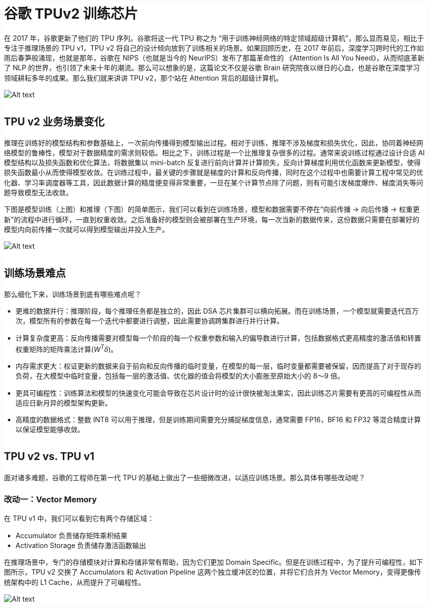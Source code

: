 

# 谷歌 TPUv2 训练芯片

在 2017 年，谷歌更新了他们的 TPU 序列。谷歌将这一代 TPU 称之为 “用于训练神经网络的特定领域超级计算机”，那么显而易见，相比于专注于推理场景的 TPU v1，TPU v2 将自己的设计倾向放到了训练相关的场景。如果回顾历史，在 2017 年前后，深度学习跨时代的工作如雨后春笋般涌现，也就是那年，谷歌在 NIPS（也就是当今的 NeurIPS）发布了那篇革命性的 《Attention Is All You Need》，从而彻底革新了 NLP 的世界，也引领了未来十年的潮流。那么可以想象的是，这篇论文不仅是谷歌 Brain 研究院夜以继日的心血，也是谷歌在深度学习领域耕耘多年的成果。那么我们就来讲讲 TPU v2，那个站在 Attention 背后的超级计算机。

![Alt text](images/06TPU201.png)

## TPU v2 业务场景变化

推理在训练好的模型结构和参数基础上，一次前向传播得到模型输出过程。相对于训练，推理不涉及梯度和损失优化，因此，协同着神经网络模型的鲁棒性，模型对于数据精度的需求则较低。相比之下，训练过程是一个比推理复杂很多的过程。通常来说训练过程通过设计合适 AI 模型结构以及损失函数和优化算法，将数据集以 mini-batch 反复进行前向计算并计算损失，反向计算梯度利用优化函数来更新模型，使得损失函数最小从而使得模型收敛。在训练过程中，最关键的步骤就是梯度的计算和反向传播，同时在这个过程中也需要计算工程中常见的优化器、学习率调度器等工具，因此数据计算的精度便变得非常重要，一旦在某个计算节点除了问题，则有可能引发梯度爆炸、梯度消失等问题导致模型无法收敛。

下图是模型训练（上图）和推理（下图）的简单图示，我们可以看到在训练场景，模型和数据需要不停在“向前传播 $\rightarrow$ 向后传播 $\rightarrow$ 权重更新”的流程中进行循环，一直到权重收敛。之后准备好的模型则会被部署在生产环境，每一次当新的数据传来，这份数据只需要在部署好的模型内向前传播一次就可以得到模型输出并投入生产。

![Alt text](images/06TPU202.png)

## 训练场景难点

那么细化下来，训练场景到底有哪些难点呢？

- 更难的数据并行：推理阶段，每个推理任务都是独立的，因此 DSA 芯片集群可以横向拓展。而在训练场景，一个模型就需要迭代百万次，模型所有的参数在每一个迭代中都要进行调整，因此需要协调跨集群进行并行计算。

- 计算复杂度更高：反向传播需要对模型每一个阶段的每一个权重参数和输入的偏导数进行计算，包括数据格式更高精度的激活值和转置权重矩阵的矩阵乘法计算$(W^T \delta)$。

- 内存需求更大：权证更新的数据来自于前向和反向传播的临时变量，在模型的每一层，临时变量都需要被保留，因而提高了对于现存的负荷，在大模型中临时变量，包括每一层的激活值、优化器的值会将模型的大小膨胀至原始大小的 8～9 倍。

- 更具可编程性：训练算法和模型的快速变化可能会导致在芯片设计时的设计很快被淘汰果实，因此训练芯片需要有更高的可编程性从而适应日新月异的模型架构更新。

- 高精度的数据格式：整数 INT8 可以用于推理，但是训练期间需要充分捕捉梯度信息，通常需要 FP16，BF16 和 FP32 等混合精度计算以保证模型能够收敛。

## TPU v2 vs. TPU v1

面对诸多难题，谷歌的工程师在第一代 TPU 的基础上做出了一些细微改进，以适应训练场景。那么具体有哪些改动呢？

### 改动一：Vector Memory

在 TPU v1 中，我们可以看到它有两个存储区域：

- Accumulator 负责储存矩阵乘积结果
- Activation Storage 负责储存激活函数输出

在推理场景中，专门的存储模块对计算和存储非常有帮助，因为它们更加 Domain Specific。但是在训练过程中，为了提升可编程性，如下图所示，TPU v2 交换了 Accumulators 和 Activation Pipeline 这两个独立缓冲区的位置，并将它们合并为 Vector Memory，变得更像传统架构中的 L1 Cache，从而提升了可编程性。

![Alt text](images/06TPU203.png)
